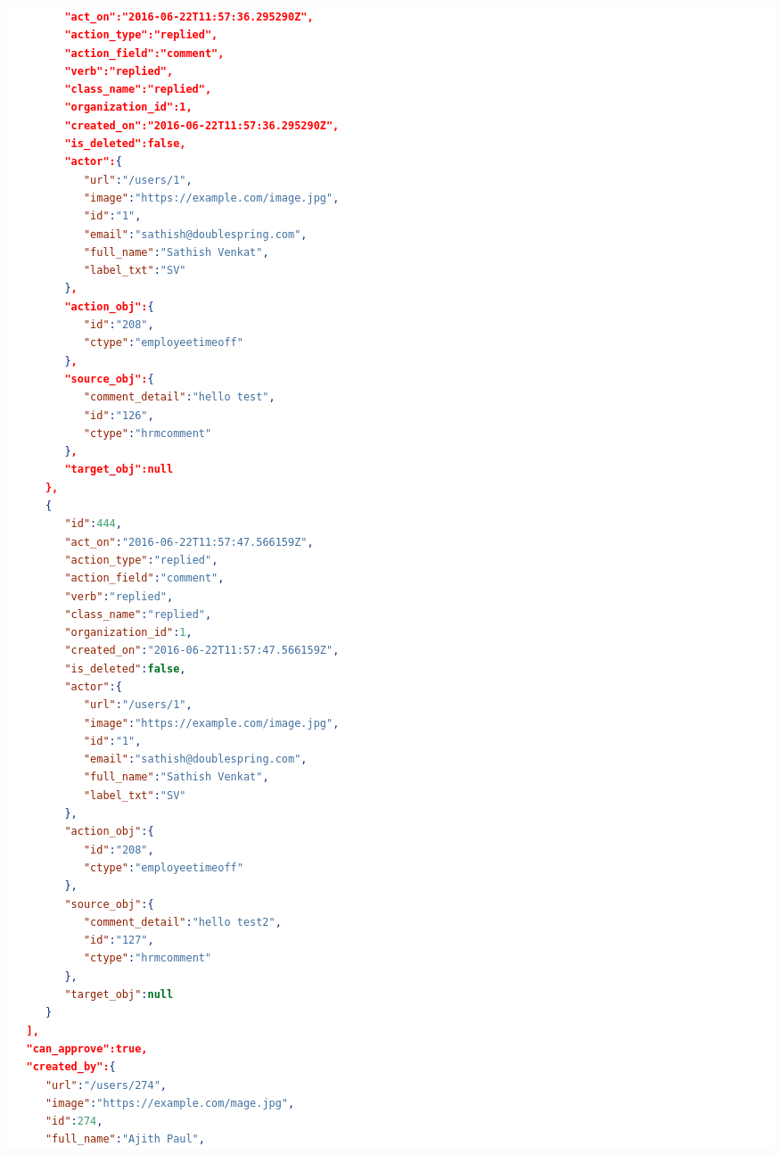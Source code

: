 ```json
         "act_on":"2016-06-22T11:57:36.295290Z",
         "action_type":"replied",
         "action_field":"comment",
         "verb":"replied",
         "class_name":"replied",
         "organization_id":1,
         "created_on":"2016-06-22T11:57:36.295290Z",
         "is_deleted":false,
         "actor":{
            "url":"/users/1",
            "image":"https://example.com/image.jpg",
            "id":"1",
            "email":"sathish@doublespring.com",
            "full_name":"Sathish Venkat",
            "label_txt":"SV"
         },
         "action_obj":{
            "id":"208",
            "ctype":"employeetimeoff"
         },
         "source_obj":{
            "comment_detail":"hello test",
            "id":"126",
            "ctype":"hrmcomment"
         },
         "target_obj":null
      },
      {
         "id":444,
         "act_on":"2016-06-22T11:57:47.566159Z",
         "action_type":"replied",
         "action_field":"comment",
         "verb":"replied",
         "class_name":"replied",
         "organization_id":1,
         "created_on":"2016-06-22T11:57:47.566159Z",
         "is_deleted":false,
         "actor":{
            "url":"/users/1",
            "image":"https://example.com/image.jpg",
            "id":"1",
            "email":"sathish@doublespring.com",
            "full_name":"Sathish Venkat",
            "label_txt":"SV"
         },
         "action_obj":{
            "id":"208",
            "ctype":"employeetimeoff"
         },
         "source_obj":{
            "comment_detail":"hello test2",
            "id":"127",
            "ctype":"hrmcomment"
         },
         "target_obj":null
      }
   ],
   "can_approve":true,
   "created_by":{
      "url":"/users/274",
      "image":"https://example.com/mage.jpg",
      "id":274,
      "full_name":"Ajith Paul",
```